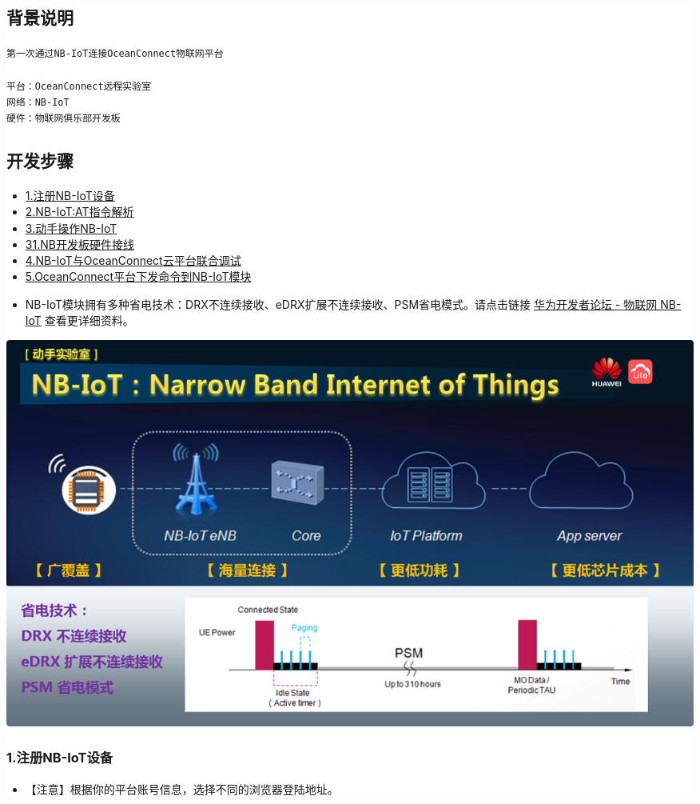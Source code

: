 ## 背景说明

	第一次通过NB-IoT连接OceanConnect物联网平台

	平台：OceanConnect远程实验室
	网络：NB-IoT
	硬件：物联网俱乐部开发板

## 开发步骤

* [1.注册NB-IoT设备](#1)
* [2.NB-IoT:AT指令解析](#2)
* [3.动手操作NB-IoT](#3)
* [31.NB开发板硬件接线](#31)
* [4.NB-IoT与OceanConnect云平台联合调试](#4)
* [5.OceanConnect平台下发命令到NB-IoT模块](#5)

- NB-IoT模块拥有多种省电技术：DRX不连续接收、eDRX扩展不连续接收、PSM省电模式。请点击链接  [华为开发者论坛 - 物联网 NB-IoT](http://developer.huawei.com/ict/forum/forum-400037.html) 查看更详细资料。

![](./meta/20180103/SUYAI00734.png)

<h3 id="1">1.注册NB-IoT设备</h3>

- 【注意】根据你的平台账号信息，选择不同的浏览器登陆地址。
